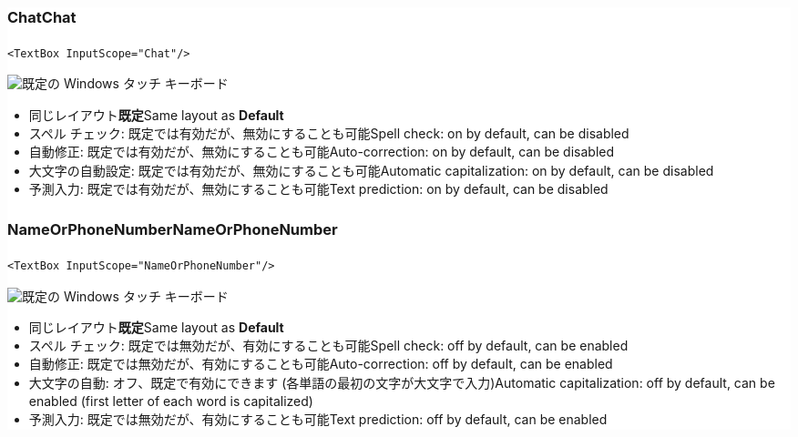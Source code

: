### <a name="chat"></a><span data-ttu-id="06dd1-228">Chat</span><span class="sxs-lookup"><span data-stu-id="06dd1-228">Chat</span></span>

`<TextBox InputScope="Chat"/>`

![既定の Windows タッチ キーボード](images/input-scopes/default.png)
- <span data-ttu-id="06dd1-230">同じレイアウト**既定**</span><span class="sxs-lookup"><span data-stu-id="06dd1-230">Same layout as **Default**</span></span>
- <span data-ttu-id="06dd1-231">スペル チェック: 既定では有効だが、無効にすることも可能</span><span class="sxs-lookup"><span data-stu-id="06dd1-231">Spell check: on by default, can be disabled</span></span>
- <span data-ttu-id="06dd1-232">自動修正: 既定では有効だが、無効にすることも可能</span><span class="sxs-lookup"><span data-stu-id="06dd1-232">Auto-correction: on by default, can be disabled</span></span>
- <span data-ttu-id="06dd1-233">大文字の自動設定: 既定では有効だが、無効にすることも可能</span><span class="sxs-lookup"><span data-stu-id="06dd1-233">Automatic capitalization: on by default, can be disabled</span></span>
- <span data-ttu-id="06dd1-234">予測入力: 既定では有効だが、無効にすることも可能</span><span class="sxs-lookup"><span data-stu-id="06dd1-234">Text prediction: on by default, can be disabled</span></span>

### <a name="nameorphonenumber"></a><span data-ttu-id="06dd1-235">NameOrPhoneNumber</span><span class="sxs-lookup"><span data-stu-id="06dd1-235">NameOrPhoneNumber</span></span>

`<TextBox InputScope="NameOrPhoneNumber"/>`

![既定の Windows タッチ キーボード](images/input-scopes/default.png)
- <span data-ttu-id="06dd1-237">同じレイアウト**既定**</span><span class="sxs-lookup"><span data-stu-id="06dd1-237">Same layout as **Default**</span></span>
- <span data-ttu-id="06dd1-238">スペル チェック: 既定では無効だが、有効にすることも可能</span><span class="sxs-lookup"><span data-stu-id="06dd1-238">Spell check: off by default, can be enabled</span></span>
- <span data-ttu-id="06dd1-239">自動修正: 既定では無効だが、有効にすることも可能</span><span class="sxs-lookup"><span data-stu-id="06dd1-239">Auto-correction: off by default, can be enabled</span></span>
- <span data-ttu-id="06dd1-240">大文字の自動: オフ、既定で有効にできます (各単語の最初の文字が大文字で入力)</span><span class="sxs-lookup"><span data-stu-id="06dd1-240">Automatic capitalization: off by default, can be enabled (first letter of each word is capitalized)</span></span>
- <span data-ttu-id="06dd1-241">予測入力: 既定では無効だが、有効にすることも可能</span><span class="sxs-lookup"><span data-stu-id="06dd1-241">Text prediction: off by default, can be enabled</span></span>
